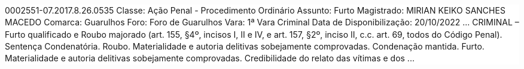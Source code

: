 0002551-07.2017.8.26.0535
Classe: Ação Penal - Procedimento Ordinário
Assunto: Furto
Magistrado: MIRIAN KEIKO SANCHES MACEDO
Comarca: Guarulhos
Foro: Foro de Guarulhos
Vara: 1ª Vara Criminal
Data de Disponibilização: 20/10/2022
... CRIMINAL – Furto qualificado e Roubo majorado (art. 155, §4º, incisos I, II e 
IV, e art. 157, §2º, inciso II, c.c. art. 69, todos do Código Penal). Sentença 
Condenatória. Roubo. Materialidade e autoria delitivas sobejamente comprovadas. 
Condenação mantida. Furto. Materialidade e autoria delitivas sobejamente 
comprovadas. Credibilidade do relato das vítimas e dos ...

